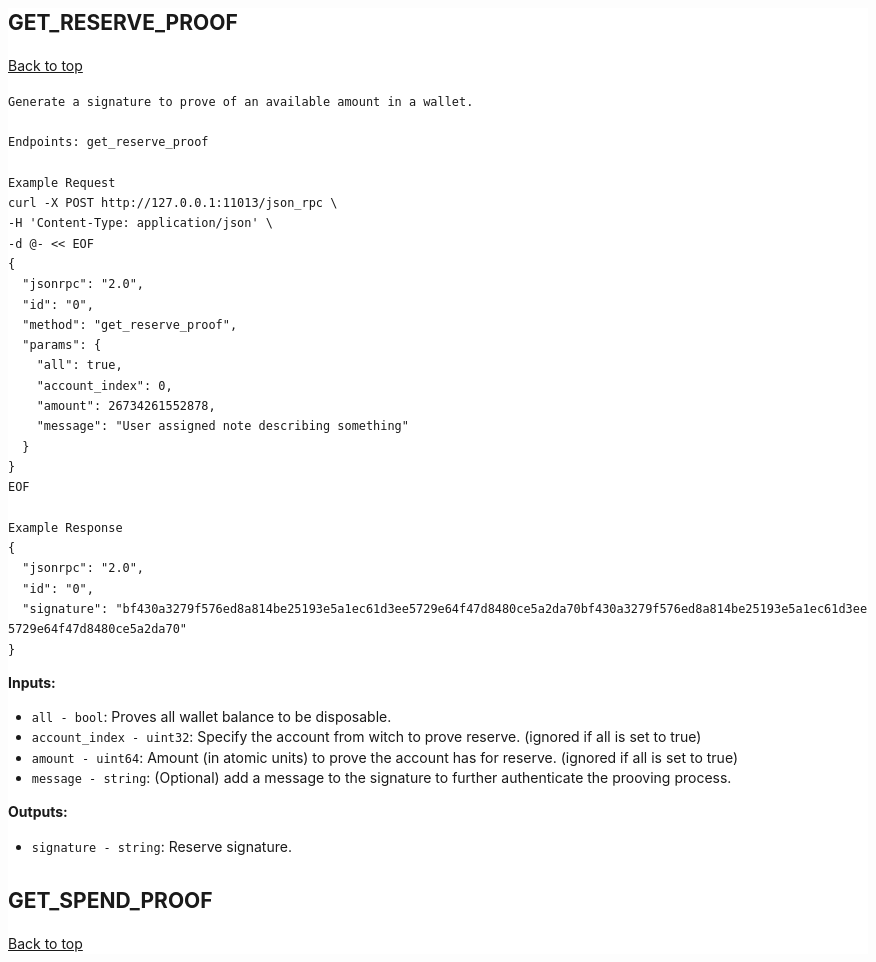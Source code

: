 
## GET_RESERVE_PROOF
[Back to top](#json)

```
Generate a signature to prove of an available amount in a wallet.

Endpoints: get_reserve_proof

Example Request
curl -X POST http://127.0.0.1:11013/json_rpc \
-H 'Content-Type: application/json' \
-d @- << EOF
{
  "jsonrpc": "2.0",
  "id": "0",
  "method": "get_reserve_proof",
  "params": {
    "all": true,
    "account_index": 0,
    "amount": 26734261552878,
    "message": "User assigned note describing something"
  }
}
EOF

Example Response
{
  "jsonrpc": "2.0",
  "id": "0",
  "signature": "bf430a3279f576ed8a814be25193e5a1ec61d3ee5729e64f47d8480ce5a2da70bf430a3279f576ed8a814be25193e5a1ec61d3ee5729e64f47d8480ce5a2da70"
}

```
**Inputs:**

 * `all - bool`: Proves all wallet balance to be disposable.
 * `account_index - uint32`: Specify the account from witch to prove reserve. (ignored if all is set to true)
 * `amount - uint64`: Amount (in atomic units) to prove the account has for reserve. (ignored if all is set to true)
 * `message - string`: (Optional) add a message to the signature to further authenticate the prooving process.

**Outputs:**

 * `signature - string`: Reserve signature.


## GET_SPEND_PROOF
[Back to top](#json)
